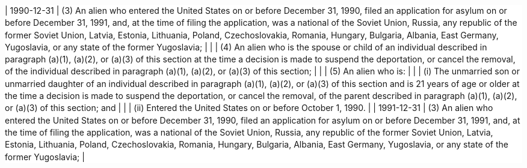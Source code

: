 | 1990-12-31 | (3) An alien who entered the United States on or before December 31, 1990, filed an application for asylum on or before December 31, 1991, and, at the time of filing the application, was a national of the Soviet Union, Russia, any republic of the former Soviet Union, Latvia, Estonia, Lithuania, Poland, Czechoslovakia, Romania, Hungary, Bulgaria, Albania, East Germany, Yugoslavia, or any state of the former Yugoslavia;                                                                                                                                                                                                                                                                                                                                                                                                                                                                             |
|            |               (4) An alien who is the spouse or child of an individual described in paragraph (a)(1), (a)(2), or (a)(3) of this section at the time a decision is made to suspend the deportation, or cancel the removal, of the individual described in paragraph (a)(1), (a)(2), or (a)(3) of this section;                                                                                                                                                                                                                                                                                                                                                                                                                                                                                                                                                                                                     |
|            |               (5) An alien who is:                                                                                                                                                                                                                                                                                                                                                                                                                                                                                                                                                                                                                                                                                                                                                                                                                                                                                |
|            |               (i) The unmarried son or unmarried daughter of an individual described in paragraph (a)(1), (a)(2), or (a)(3) of this section and is 21 years of age or older at the time a decision is made to suspend the deportation, or cancel the removal, of the parent described in paragraph (a)(1), (a)(2), or (a)(3) of this section; and                                                                                                                                                                                                                                                                                                                                                                                                                                                                                                                                                                 |
|            |               (ii) Entered the United States on or before October 1, 1990.                                                                                                                                                                                                                                                                                                                                                                                                                                                                                                                                                                                                                                                                                                                                                                                                                                        |
| 1991-12-31 | (3) An alien who entered the United States on or before December 31, 1990, filed an application for asylum on or before December 31, 1991, and, at the time of filing the application, was a national of the Soviet Union, Russia, any republic of the former Soviet Union, Latvia, Estonia, Lithuania, Poland, Czechoslovakia, Romania, Hungary, Bulgaria, Albania, East Germany, Yugoslavia, or any state of the former Yugoslavia;                                                                                                                                                                                                                                                                                                                                                                                                                                                                             |
